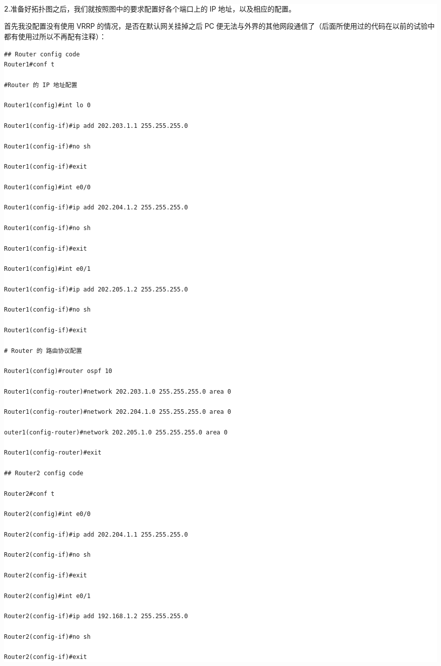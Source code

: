 2.准备好拓扑图之后，我们就按照图中的要求配置好各个端口上的 IP 地址，以及相应的配置。

首先我没配置没有使用 VRRP 的情况，是否在默认网关挂掉之后 PC 便无法与外界的其他网段通信了（后面所使用过的代码在以前的试验中都有使用过所以不再配有注释）：

```
## Router config code
Router1#conf t

#Router 的 IP 地址配置

Router1(config)#int lo 0

Router1(config-if)#ip add 202.203.1.1 255.255.255.0

Router1(config-if)#no sh

Router1(config-if)#exit

Router1(config)#int e0/0

Router1(config-if)#ip add 202.204.1.2 255.255.255.0

Router1(config-if)#no sh

Router1(config-if)#exit

Router1(config)#int e0/1

Router1(config-if)#ip add 202.205.1.2 255.255.255.0

Router1(config-if)#no sh

Router1(config-if)#exit

# Router 的 路由协议配置

Router1(config)#router ospf 10

Router1(config-router)#network 202.203.1.0 255.255.255.0 area 0

Router1(config-router)#network 202.204.1.0 255.255.255.0 area 0

outer1(config-router)#network 202.205.1.0 255.255.255.0 area 0

Router1(config-router)#exit

## Router2 config code

Router2#conf t 

Router2(config)#int e0/0

Router2(config-if)#ip add 202.204.1.1 255.255.255.0

Router2(config-if)#no sh 

Router2(config-if)#exit

Router2(config)#int e0/1

Router2(config-if)#ip add 192.168.1.2 255.255.255.0

Router2(config-if)#no sh 

Router2(config-if)#exit
```